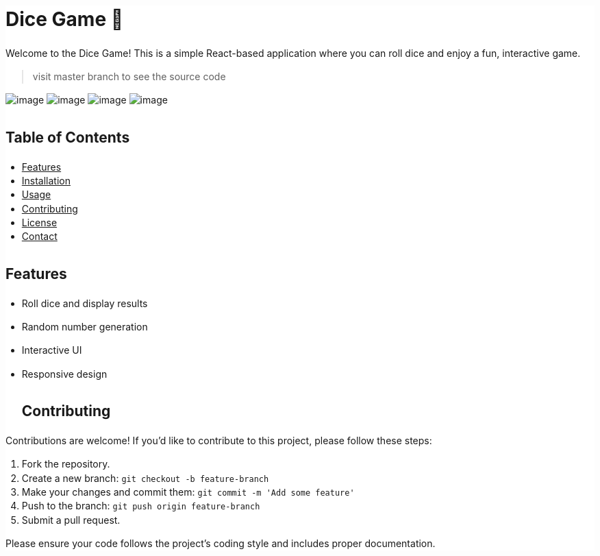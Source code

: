# Dice Game 🎲
Welcome to the Dice Game! This is a simple React-based application where you can roll dice and enjoy a fun, interactive game.

>visit master branch to see the source code
<img width="958" alt="image" src="https://github.com/ghpreeti/Dice_Game/assets/115339754/2fc4d62f-74b5-429a-8a1a-186ad0d9aa13">
<img width="958" alt="image" src="https://github.com/ghpreeti/Dice_Game/assets/115339754/7ebf4cef-c7a3-4e9a-904e-94c0e55b16d9">
<img width="958" alt="image" src="https://github.com/ghpreeti/Dice_Game/assets/115339754/99f6c98c-cca4-497e-baf3-5b658e6cbf5c">
<img width="959" alt="image" src="https://github.com/ghpreeti/Dice_Game/assets/115339754/da5fb8c9-187f-445f-b135-6c8bae4d2c4c">

## Table of Contents

- [Features](#features)
- [Installation](#installation)
- [Usage](#usage)
- [Contributing](#contributing)
- [License](#license)
- [Contact](#contact)

## Features

- Roll dice and display results
- Random number generation
- Interactive UI
- Responsive design

  ## Contributing

Contributions are welcome! If you’d like to contribute to this project, please follow these steps:

1. Fork the repository.
2. Create a new branch: `git checkout -b feature-branch`
3. Make your changes and commit them: `git commit -m 'Add some feature'`
4. Push to the branch: `git push origin feature-branch`
5. Submit a pull request.

Please ensure your code follows the project’s coding style and includes proper documentation.







